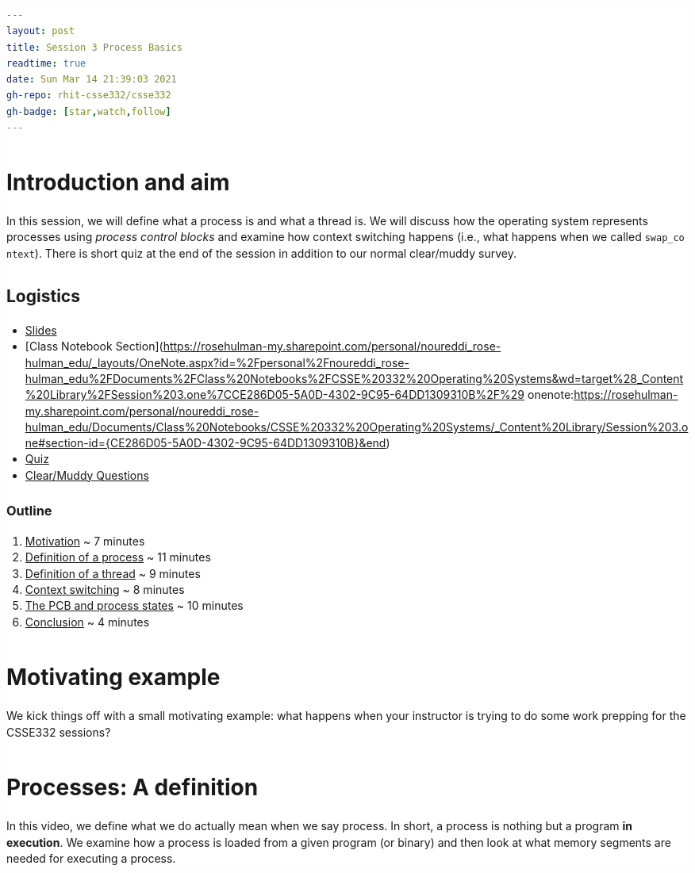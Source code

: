 ```yaml
---
layout: post
title: Session 3 Process Basics
readtime: true
date: Sun Mar 14 21:39:03 2021
gh-repo: rhit-csse332/csse332
gh-badge: [star,watch,follow]
---
```


# Introduction and aim
In this session, we will define what a process is and what a thread is. We will discuss how the
operating system represents processes using _process control blocks_ and examine how context
switching happens (i.e., what happens when we called `swap_context`). There is short quiz at the end
of the session in addition to our normal clear/muddy survey.

## Logistics
* [Slides](https://rosehulman-my.sharepoint.com/:p:/g/personal/noureddi_rose-hulman_edu/EdPw3KFKdB5MvhzLp7bUTq8BElTXlbO3eizdxldTsPXxUQ?e=Uj7e5F)
* [Class Notebook Section](https://rosehulman-my.sharepoint.com/personal/noureddi_rose-hulman_edu/_layouts/OneNote.aspx?id=%2Fpersonal%2Fnoureddi_rose-hulman_edu%2FDocuments%2FClass%20Notebooks%2FCSSE%20332%20Operating%20Systems&wd=target%28_Content%20Library%2FSession%203.one%7CCE286D05-5A0D-4302-9C95-64DD1309310B%2F%29 onenote:https://rosehulman-my.sharepoint.com/personal/noureddi_rose-hulman_edu/Documents/Class%20Notebooks/CSSE%20332%20Operating%20Systems/_Content%20Library/Session%203.one#section-id={CE286D05-5A0D-4302-9C95-64DD1309310B}&end)
* [Quiz](https://moodle.rose-hulman.edu/mod/quiz/view.php?id=2708127)
* [Clear/Muddy Questions](https://moodle.rose-hulman.edu/mod/quiz/view.php?id=2760012)

### Outline
1. [Motivation](#motivating-example) ~ 7 minutes
2. [Definition of a process](#processes-a-definition) ~ 11 minutes
3. [Definition of a thread](#threads-a-definition) ~ 9 minutes
4. [Context switching](#context-switching) ~ 8 minutes
5. [The PCB and process states](#the-pcb-and-process-states) ~ 10 minutes
6. [Conclusion](#conclusion) ~ 4 minutes

# Motivating example
We kick things off with a small motivating example: what happens when your instructor is trying to
do some work prepping for the CSSE332 sessions?

<iframe src="https://rose-hulman.hosted.panopto.com/Panopto/Pages/Embed.aspx?id=6325ace1-6535-4386-8932-aceb01764d44&autoplay=false&offerviewer=true&showtitle=true&showbrand=false&start=0&interactivity=all" height="360" width="640" style="border: 1px solid #464646;" allowfullscreen allow="autoplay"></iframe>

# Processes: A definition
In this video, we define what we do actually mean when we say process. In short, a process is
nothing but a program __in execution__. We examine how a process is loaded from a given program (or
binary) and then look at what memory segments are needed for executing a process.
